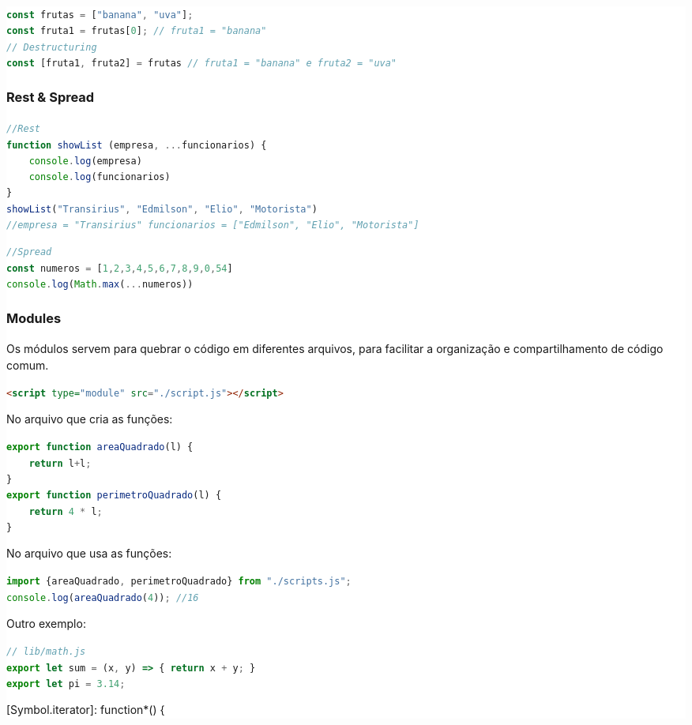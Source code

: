 ```javascript
const frutas = ["banana", "uva"];
const fruta1 = frutas[0]; // fruta1 = "banana"
// Destructuring
const [fruta1, fruta2] = frutas // fruta1 = "banana" e fruta2 = "uva"
```

### Rest & Spread

```javascript
//Rest
function showList (empresa, ...funcionarios) {
    console.log(empresa)
    console.log(funcionarios)
}
showList("Transirius", "Edmilson", "Elio", "Motorista")
//empresa = "Transirius" funcionarios = ["Edmilson", "Elio", "Motorista"]
```

```javascript
//Spread
const numeros = [1,2,3,4,5,6,7,8,9,0,54]
console.log(Math.max(...numeros))
```

### Modules

Os módulos servem para quebrar o código em diferentes arquivos, para facilitar a organização e compartilhamento de código comum.

```html
<script type="module" src="./script.js"></script>
```

No arquivo que cria as funções:

```javascript
export function areaQuadrado(l) {
    return l+l;
}
export function perimetroQuadrado(l) {
    return 4 * l;
}
```

No arquivo que usa as funções:

```javascript
import {areaQuadrado, perimetroQuadrado} from "./scripts.js";
console.log(areaQuadrado(4)); //16
```

Outro exemplo:

```javascript
// lib/math.js
export let sum = (x, y) => { return x + y; }
export let pi = 3.14;
```


  [Symbol.iterator]: function*() {